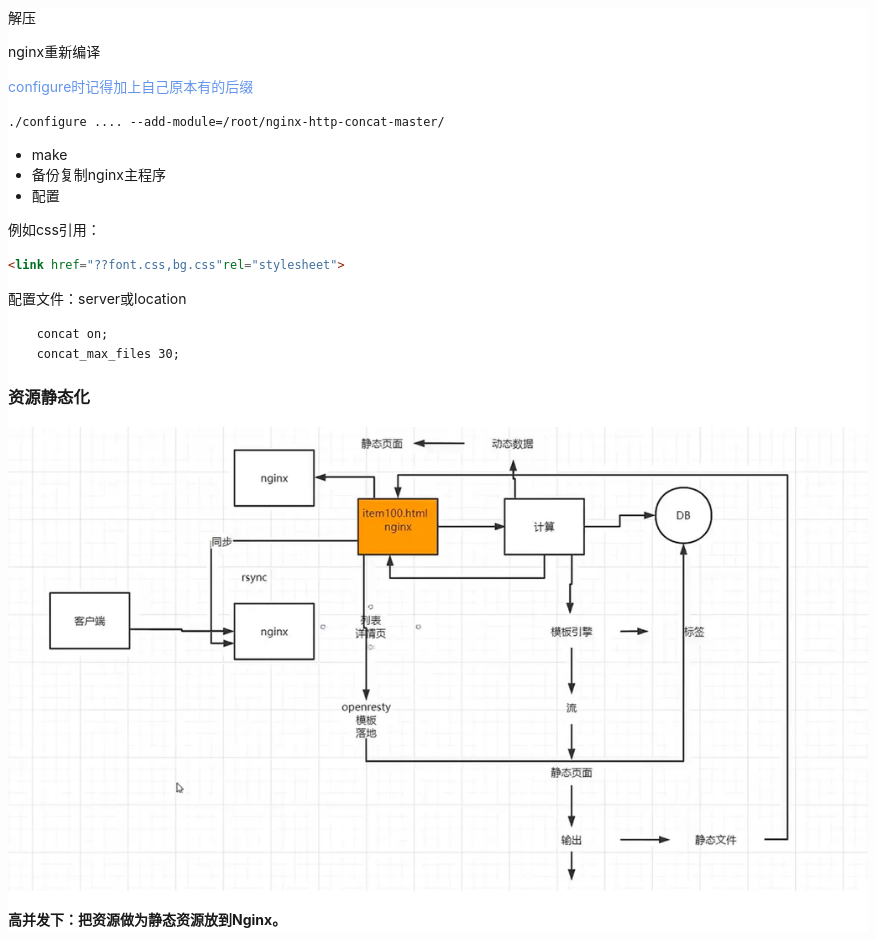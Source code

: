 解压

nginx重新编译

<font color='cornflowerblue'>configure时记得加上自己原本有的后缀</font>

```shell
./configure .... --add-module=/root/nginx-http-concat-master/
```

- make
- 备份复制nginx主程序
- 配置

例如css引用：

```html
<link href="??font.css,bg.css"rel="stylesheet">
```

配置文件：server或location

```nginx
    concat on;
    concat_max_files 30;
```



### 资源静态化

![image-20230627151618632](image/nginxadvanced.assets/image-20230627151618632.webp)

**高并发下：把资源做为静态资源放到Nginx。**

